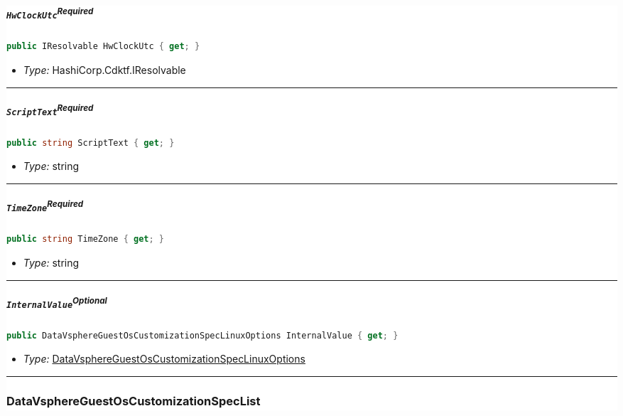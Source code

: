 ##### `HwClockUtc`<sup>Required</sup> <a name="HwClockUtc" id="@cdktf/provider-vsphere.dataVsphereGuestOsCustomization.DataVsphereGuestOsCustomizationSpecLinuxOptionsOutputReference.property.hwClockUtc"></a>

```csharp
public IResolvable HwClockUtc { get; }
```

- *Type:* HashiCorp.Cdktf.IResolvable

---

##### `ScriptText`<sup>Required</sup> <a name="ScriptText" id="@cdktf/provider-vsphere.dataVsphereGuestOsCustomization.DataVsphereGuestOsCustomizationSpecLinuxOptionsOutputReference.property.scriptText"></a>

```csharp
public string ScriptText { get; }
```

- *Type:* string

---

##### `TimeZone`<sup>Required</sup> <a name="TimeZone" id="@cdktf/provider-vsphere.dataVsphereGuestOsCustomization.DataVsphereGuestOsCustomizationSpecLinuxOptionsOutputReference.property.timeZone"></a>

```csharp
public string TimeZone { get; }
```

- *Type:* string

---

##### `InternalValue`<sup>Optional</sup> <a name="InternalValue" id="@cdktf/provider-vsphere.dataVsphereGuestOsCustomization.DataVsphereGuestOsCustomizationSpecLinuxOptionsOutputReference.property.internalValue"></a>

```csharp
public DataVsphereGuestOsCustomizationSpecLinuxOptions InternalValue { get; }
```

- *Type:* <a href="#@cdktf/provider-vsphere.dataVsphereGuestOsCustomization.DataVsphereGuestOsCustomizationSpecLinuxOptions">DataVsphereGuestOsCustomizationSpecLinuxOptions</a>

---


### DataVsphereGuestOsCustomizationSpecList <a name="DataVsphereGuestOsCustomizationSpecList" id="@cdktf/provider-vsphere.dataVsphereGuestOsCustomization.DataVsphereGuestOsCustomizationSpecList"></a>

